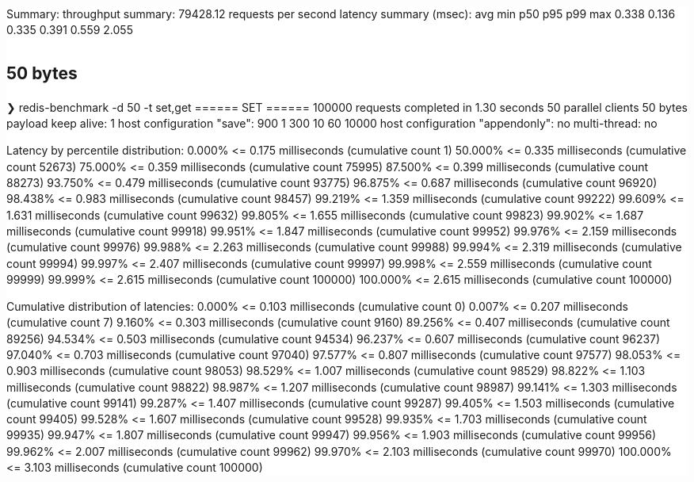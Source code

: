 Summary:
  throughput summary: 79428.12 requests per second
  latency summary (msec):
          avg       min       p50       p95       p99       max
        0.338     0.136     0.335     0.391     0.559     2.055

## 50 bytes
❯ redis-benchmark -d 50 -t set,get
====== SET ======
  100000 requests completed in 1.30 seconds
  50 parallel clients
  50 bytes payload
  keep alive: 1
  host configuration "save": 900 1 300 10 60 10000
  host configuration "appendonly": no
  multi-thread: no

Latency by percentile distribution:
0.000% <= 0.175 milliseconds (cumulative count 1)
50.000% <= 0.335 milliseconds (cumulative count 52673)
75.000% <= 0.359 milliseconds (cumulative count 75995)
87.500% <= 0.399 milliseconds (cumulative count 88273)
93.750% <= 0.479 milliseconds (cumulative count 93775)
96.875% <= 0.687 milliseconds (cumulative count 96920)
98.438% <= 0.983 milliseconds (cumulative count 98457)
99.219% <= 1.359 milliseconds (cumulative count 99222)
99.609% <= 1.631 milliseconds (cumulative count 99632)
99.805% <= 1.655 milliseconds (cumulative count 99823)
99.902% <= 1.687 milliseconds (cumulative count 99918)
99.951% <= 1.847 milliseconds (cumulative count 99952)
99.976% <= 2.159 milliseconds (cumulative count 99976)
99.988% <= 2.263 milliseconds (cumulative count 99988)
99.994% <= 2.319 milliseconds (cumulative count 99994)
99.997% <= 2.407 milliseconds (cumulative count 99997)
99.998% <= 2.559 milliseconds (cumulative count 99999)
99.999% <= 2.615 milliseconds (cumulative count 100000)
100.000% <= 2.615 milliseconds (cumulative count 100000)

Cumulative distribution of latencies:
0.000% <= 0.103 milliseconds (cumulative count 0)
0.007% <= 0.207 milliseconds (cumulative count 7)
9.160% <= 0.303 milliseconds (cumulative count 9160)
89.256% <= 0.407 milliseconds (cumulative count 89256)
94.534% <= 0.503 milliseconds (cumulative count 94534)
96.237% <= 0.607 milliseconds (cumulative count 96237)
97.040% <= 0.703 milliseconds (cumulative count 97040)
97.577% <= 0.807 milliseconds (cumulative count 97577)
98.053% <= 0.903 milliseconds (cumulative count 98053)
98.529% <= 1.007 milliseconds (cumulative count 98529)
98.822% <= 1.103 milliseconds (cumulative count 98822)
98.987% <= 1.207 milliseconds (cumulative count 98987)
99.141% <= 1.303 milliseconds (cumulative count 99141)
99.287% <= 1.407 milliseconds (cumulative count 99287)
99.405% <= 1.503 milliseconds (cumulative count 99405)
99.528% <= 1.607 milliseconds (cumulative count 99528)
99.935% <= 1.703 milliseconds (cumulative count 99935)
99.947% <= 1.807 milliseconds (cumulative count 99947)
99.956% <= 1.903 milliseconds (cumulative count 99956)
99.962% <= 2.007 milliseconds (cumulative count 99962)
99.970% <= 2.103 milliseconds (cumulative count 99970)
100.000% <= 3.103 milliseconds (cumulative count 100000)
